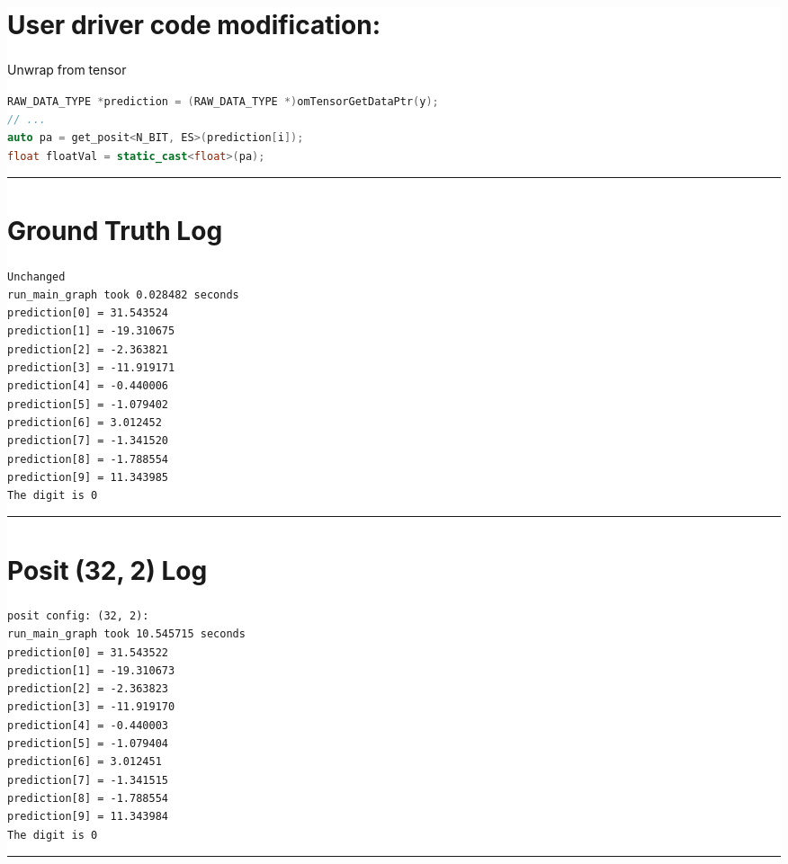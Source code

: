 
# User driver code modification:

Unwrap from tensor
```cpp
RAW_DATA_TYPE *prediction = (RAW_DATA_TYPE *)omTensorGetDataPtr(y);
// ...
auto pa = get_posit<N_BIT, ES>(prediction[i]);
float floatVal = static_cast<float>(pa);
```

---

# Ground Truth Log

```
Unchanged
run_main_graph took 0.028482 seconds
prediction[0] = 31.543524
prediction[1] = -19.310675
prediction[2] = -2.363821
prediction[3] = -11.919171
prediction[4] = -0.440006
prediction[5] = -1.079402
prediction[6] = 3.012452
prediction[7] = -1.341520
prediction[8] = -1.788554
prediction[9] = 11.343985
The digit is 0
```
---

# Posit (32, 2) Log

```
posit config: (32, 2):
run_main_graph took 10.545715 seconds
prediction[0] = 31.543522
prediction[1] = -19.310673
prediction[2] = -2.363823
prediction[3] = -11.919170
prediction[4] = -0.440003
prediction[5] = -1.079404
prediction[6] = 3.012451
prediction[7] = -1.341515
prediction[8] = -1.788554
prediction[9] = 11.343984
The digit is 0
```

---
